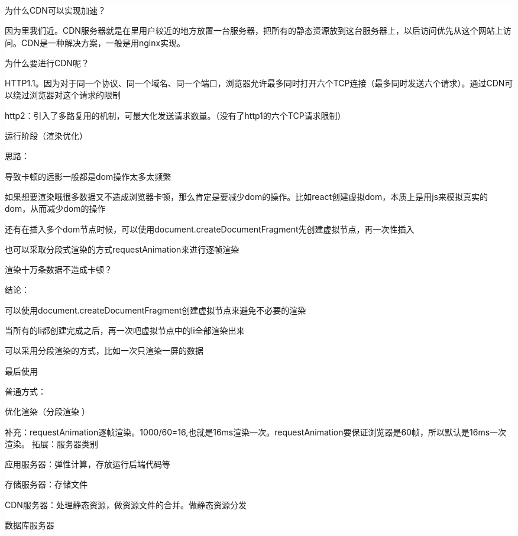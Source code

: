 为什么CDN可以实现加速？

因为里我们近。CDN服务器就是在里用户较近的地方放置一台服务器，把所有的静态资源放到这台服务器上，以后访问优先从这个网站上访问。CDN是一种解决方案，一般是用nginx实现。

为什么要进行CDN呢？

HTTP1.1。因为对于同一个协议、同一个域名、同一个端口，浏览器允许最多同时打开六个TCP连接（最多同时发送六个请求）。通过CDN可以绕过浏览器对这个请求的限制



http2：引入了多路复用的机制，可最大化发送请求数量。（没有了http1的六个TCP请求限制）

运行阶段（渲染优化）

思路：

导致卡顿的远影一般都是dom操作太多太频繁

如果想要渲染哦很多数据又不造成浏览器卡顿，那么肯定是要减少dom的操作。比如react创建虚拟dom，本质上是用js来模拟真实的dom，从而减少dom的操作

还有在插入多个dom节点时候，可以使用document.createDocumentFragment先创建虚拟节点，再一次性插入

也可以采取分段式渲染的方式requestAnimation来进行逐帧渲染

渲染十万条数据不造成卡顿？

结论：

可以使用document.createDocumentFragment创建虚拟节点来避免不必要的渲染

当所有的li都创建完成之后，再一次吧虚拟节点中的li全部渲染出来

可以采用分段渲染的方式，比如一次只渲染一屏的数据

最后使用 



普通方式：



优化渲染（分段渲染 ）






补充：requestAnimation逐帧渲染。1000/60=16,也就是16ms渲染一次。requestAnimation要保证浏览器是60帧，所以默认是16ms一次渲染。
拓展：服务器类别

应用服务器：弹性计算，存放运行后端代码等

存储服务器：存储文件

CDN服务器：处理静态资源，做资源文件的合并。做静态资源分发

数据库服务器

